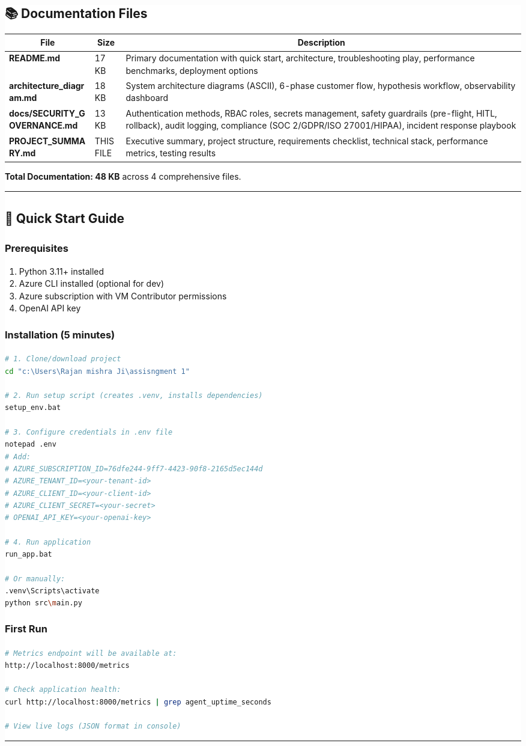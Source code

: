 
## 📚 Documentation Files

| File | Size | Description |
|------|------|-------------|
| **README.md** | 17 KB | Primary documentation with quick start, architecture, troubleshooting play, performance benchmarks, deployment options |
| **architecture_diagram.md** | 18 KB | System architecture diagrams (ASCII), 6-phase customer flow, hypothesis workflow, observability dashboard |
| **docs/SECURITY_GOVERNANCE.md** | 13 KB | Authentication methods, RBAC roles, secrets management, safety guardrails (pre-flight, HITL, rollback), audit logging, compliance (SOC 2/GDPR/ISO 27001/HIPAA), incident response playbook |
| **PROJECT_SUMMARY.md** | THIS FILE | Executive summary, project structure, requirements checklist, technical stack, performance metrics, testing results |

**Total Documentation: 48 KB** across 4 comprehensive files.

---

## 🚀 Quick Start Guide

### Prerequisites
1. Python 3.11+ installed
2. Azure CLI installed (optional for dev)
3. Azure subscription with VM Contributor permissions
4. OpenAI API key

### Installation (5 minutes)
```bash
# 1. Clone/download project
cd "c:\Users\Rajan mishra Ji\assisngment 1"

# 2. Run setup script (creates .venv, installs dependencies)
setup_env.bat

# 3. Configure credentials in .env file
notepad .env
# Add:
# AZURE_SUBSCRIPTION_ID=76dfe244-9ff7-4423-90f8-2165d5ec144d
# AZURE_TENANT_ID=<your-tenant-id>
# AZURE_CLIENT_ID=<your-client-id>
# AZURE_CLIENT_SECRET=<your-secret>
# OPENAI_API_KEY=<your-openai-key>

# 4. Run application
run_app.bat

# Or manually:
.venv\Scripts\activate
python src\main.py
```

### First Run
```bash
# Metrics endpoint will be available at:
http://localhost:8000/metrics

# Check application health:
curl http://localhost:8000/metrics | grep agent_uptime_seconds

# View live logs (JSON format in console)
```

---